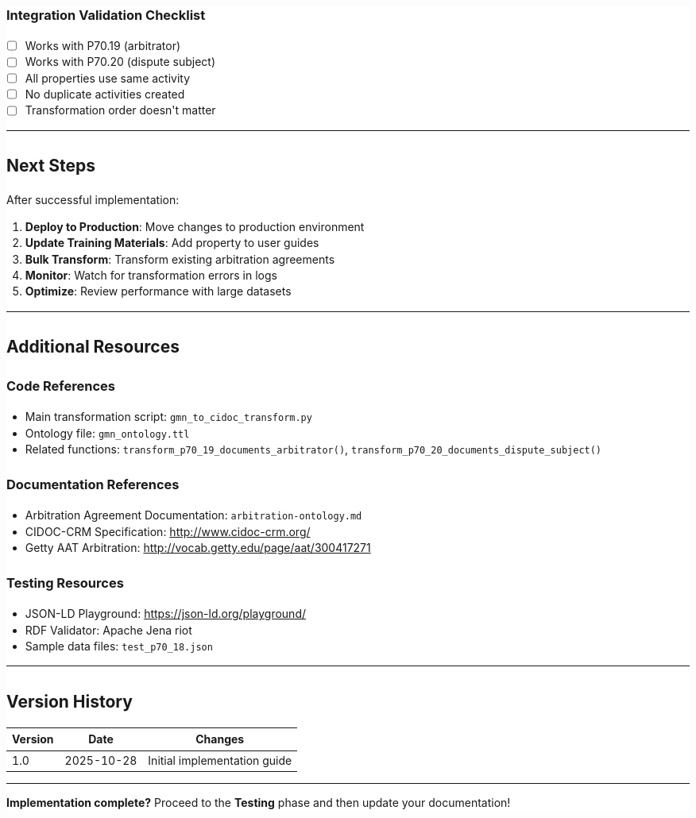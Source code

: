 ### Integration Validation Checklist

- [ ] Works with P70.19 (arbitrator)
- [ ] Works with P70.20 (dispute subject)
- [ ] All properties use same activity
- [ ] No duplicate activities created
- [ ] Transformation order doesn't matter

---

## Next Steps

After successful implementation:

1. **Deploy to Production**: Move changes to production environment
2. **Update Training Materials**: Add property to user guides
3. **Bulk Transform**: Transform existing arbitration agreements
4. **Monitor**: Watch for transformation errors in logs
5. **Optimize**: Review performance with large datasets

---

## Additional Resources

### Code References
- Main transformation script: `gmn_to_cidoc_transform.py`
- Ontology file: `gmn_ontology.ttl`
- Related functions: `transform_p70_19_documents_arbitrator()`, `transform_p70_20_documents_dispute_subject()`

### Documentation References
- Arbitration Agreement Documentation: `arbitration-ontology.md`
- CIDOC-CRM Specification: http://www.cidoc-crm.org/
- Getty AAT Arbitration: http://vocab.getty.edu/page/aat/300417271

### Testing Resources
- JSON-LD Playground: https://json-ld.org/playground/
- RDF Validator: Apache Jena riot
- Sample data files: `test_p70_18.json`

---

## Version History

| Version | Date | Changes |
|---------|------|---------|
| 1.0 | 2025-10-28 | Initial implementation guide |

---

**Implementation complete?** Proceed to the **Testing** phase and then update your documentation!
